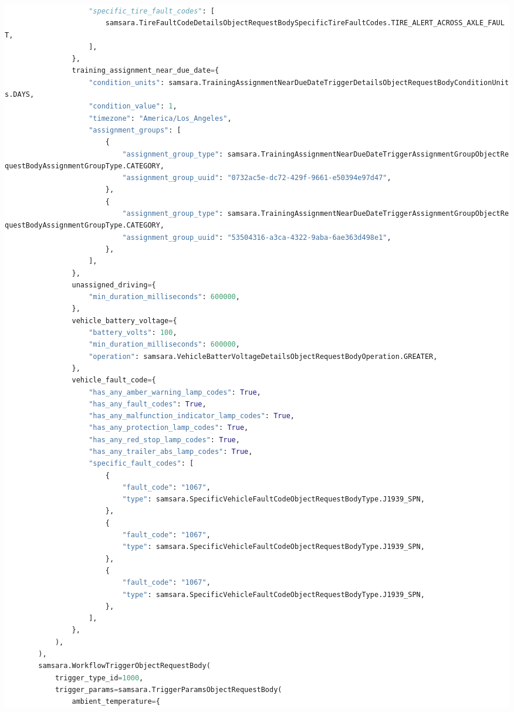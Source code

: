 ```python
                    "specific_tire_fault_codes": [
                        samsara.TireFaultCodeDetailsObjectRequestBodySpecificTireFaultCodes.TIRE_ALERT_ACROSS_AXLE_FAULT,
                    ],
                },
                training_assignment_near_due_date={
                    "condition_units": samsara.TrainingAssignmentNearDueDateTriggerDetailsObjectRequestBodyConditionUnits.DAYS,
                    "condition_value": 1,
                    "timezone": "America/Los_Angeles",
                    "assignment_groups": [
                        {
                            "assignment_group_type": samsara.TrainingAssignmentNearDueDateTriggerAssignmentGroupObjectRequestBodyAssignmentGroupType.CATEGORY,
                            "assignment_group_uuid": "0732ac5e-dc72-429f-9661-e50394e97d47",
                        },
                        {
                            "assignment_group_type": samsara.TrainingAssignmentNearDueDateTriggerAssignmentGroupObjectRequestBodyAssignmentGroupType.CATEGORY,
                            "assignment_group_uuid": "53504316-a3ca-4322-9aba-6ae363d498e1",
                        },
                    ],
                },
                unassigned_driving={
                    "min_duration_milliseconds": 600000,
                },
                vehicle_battery_voltage={
                    "battery_volts": 100,
                    "min_duration_milliseconds": 600000,
                    "operation": samsara.VehicleBatterVoltageDetailsObjectRequestBodyOperation.GREATER,
                },
                vehicle_fault_code={
                    "has_any_amber_warning_lamp_codes": True,
                    "has_any_fault_codes": True,
                    "has_any_malfunction_indicator_lamp_codes": True,
                    "has_any_protection_lamp_codes": True,
                    "has_any_red_stop_lamp_codes": True,
                    "has_any_trailer_abs_lamp_codes": True,
                    "specific_fault_codes": [
                        {
                            "fault_code": "1067",
                            "type": samsara.SpecificVehicleFaultCodeObjectRequestBodyType.J1939_SPN,
                        },
                        {
                            "fault_code": "1067",
                            "type": samsara.SpecificVehicleFaultCodeObjectRequestBodyType.J1939_SPN,
                        },
                        {
                            "fault_code": "1067",
                            "type": samsara.SpecificVehicleFaultCodeObjectRequestBodyType.J1939_SPN,
                        },
                    ],
                },
            ),
        ),
        samsara.WorkflowTriggerObjectRequestBody(
            trigger_type_id=1000,
            trigger_params=samsara.TriggerParamsObjectRequestBody(
                ambient_temperature={
```